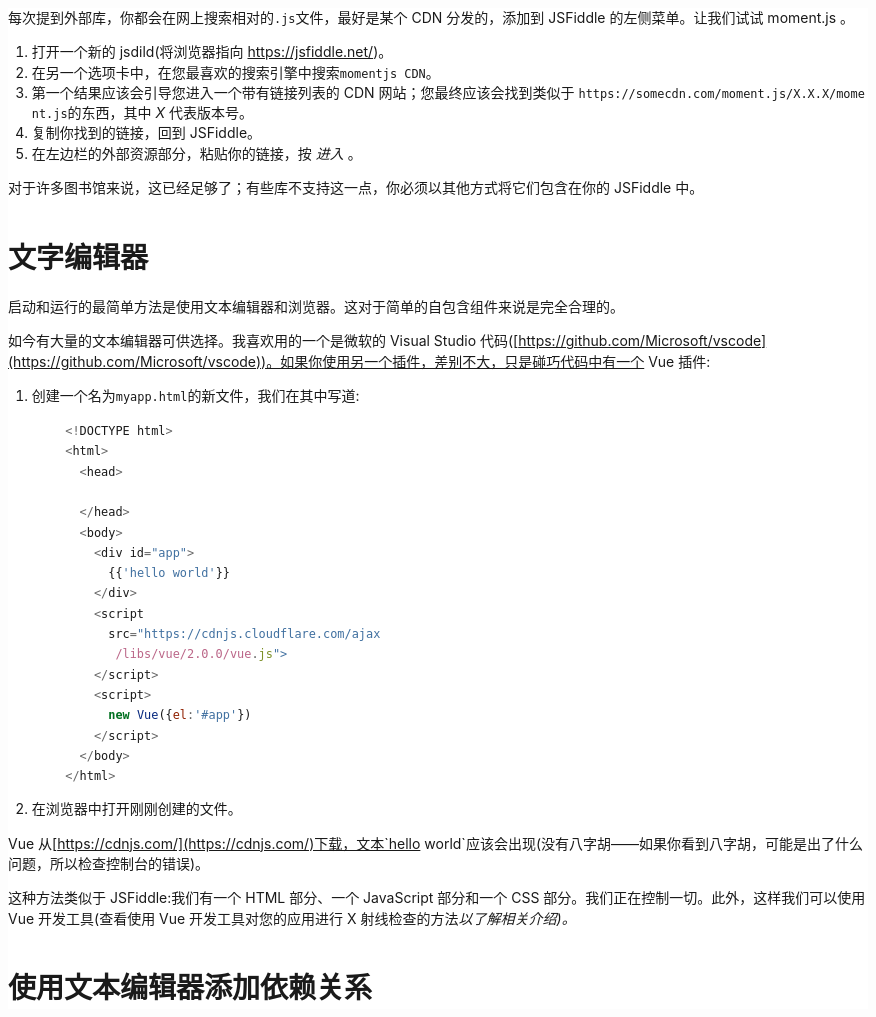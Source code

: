 每次提到外部库，你都会在网上搜索相对的`.js`文件，最好是某个 CDN 分发的，添加到 JSFiddle 的左侧菜单。让我们试试 moment.js 。

1.  打开一个新的 jsdild(将浏览器指向 https://jsfiddle.net/)。
2.  在另一个选项卡中，在您最喜欢的搜索引擎中搜索`momentjs CDN`。
3.  第一个结果应该会引导您进入一个带有链接列表的 CDN 网站；您最终应该会找到类似于 `https://somecdn.com/moment.js/X.X.X/moment.js`的东西，其中 *X* 代表版本号。
4.  复制你找到的链接，回到 JSFiddle。
5.  在左边栏的外部资源部分，粘贴你的链接，按 *进入* 。

对于许多图书馆来说，这已经足够了；有些库不支持这一点，你必须以其他方式将它们包含在你的 JSFiddle 中。



# 文字编辑器

启动和运行的最简单方法是使用文本编辑器和浏览器。这对于简单的自包含组件来说是完全合理的。

如今有大量的文本编辑器可供选择。我喜欢用的一个是微软的 Visual Studio 代码([https://github.com/Microsoft/vscode](https://github.com/Microsoft/vscode))。如果你使用另一个插件，差别不大，只是碰巧代码中有一个 Vue 插件:

1.  创建一个名为`myapp.html`的新文件，我们在其中写道:

```js
        <!DOCTYPE html> 
        <html> 
          <head> 
            
          </head> 
          <body> 
            <div id="app"> 
              {{'hello world'}} 
            </div> 
            <script 
              src="https://cdnjs.cloudflare.com/ajax
               /libs/vue/2.0.0/vue.js">
            </script> 
            <script> 
              new Vue({el:'#app'}) 
            </script> 
          </body> 
        </html>

```

2.  在浏览器中打开刚刚创建的文件。

Vue 从[https://cdnjs.com/](https://cdnjs.com/)下载，文本`hello world`应该会出现(没有八字胡——如果你看到八字胡，可能是出了什么问题，所以检查控制台的错误)。

这种方法类似于 JSFiddle:我们有一个 HTML 部分、一个 JavaScript 部分和一个 CSS 部分。我们正在控制一切。此外，这样我们可以使用 Vue 开发工具(查看使用 Vue 开发工具对您的应用进行 X 射线检查的方法*以了解相关介绍)。*



# 使用文本编辑器添加依赖关系
